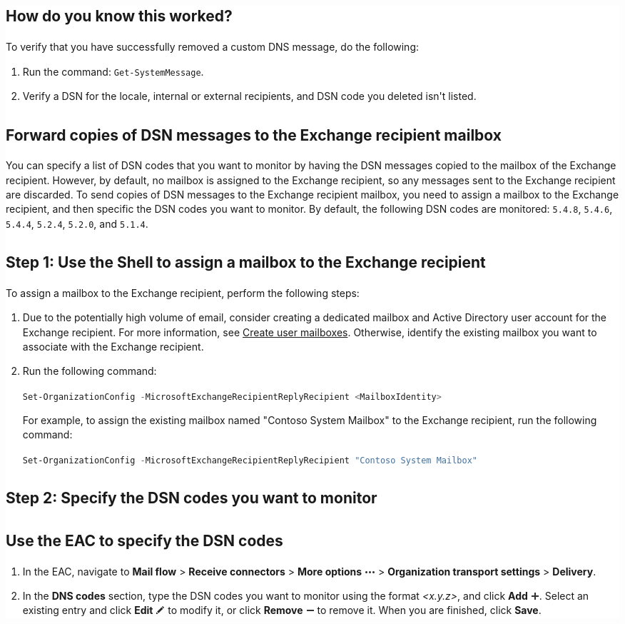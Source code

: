 ## How do you know this worked?

To verify that you have successfully removed a custom DNS message, do the following:

1.  Run the command: `Get-SystemMessage`.

2.  Verify a DSN for the locale, internal or external recipients, and DSN code you deleted isn't listed.

## Forward copies of DSN messages to the Exchange recipient mailbox

You can specify a list of DSN codes that you want to monitor by having the DSN messages copied to the mailbox of the Exchange recipient. However, by default, no mailbox is assigned to the Exchange recipient, so any messages sent to the Exchange recipient are discarded. To send copies of DSN messages to the Exchange recipient mailbox, you need to assign a mailbox to the Exchange recipient, and then specific the DSN codes you want to monitor. By default, the following DSN codes are monitored: `5.4.8`, `5.4.6`, `5.4.4`, `5.2.4`, `5.2.0`, and `5.1.4`.

## Step 1: Use the Shell to assign a mailbox to the Exchange recipient

To assign a mailbox to the Exchange recipient, perform the following steps:

1.  Due to the potentially high volume of email, consider creating a dedicated mailbox and Active Directory user account for the Exchange recipient. For more information, see [Create user mailboxes](create-user-mailboxes-exchange-2013-help.md). Otherwise, identify the existing mailbox you want to associate with the Exchange recipient.

2.  Run the following command:
    
    ```powershell
    Set-OrganizationConfig -MicrosoftExchangeRecipientReplyRecipient <MailboxIdentity>
    ```
    
    For example, to assign the existing mailbox named "Contoso System Mailbox" to the Exchange recipient, run the following command:
    
    ```powershell
    Set-OrganizationConfig -MicrosoftExchangeRecipientReplyRecipient "Contoso System Mailbox"
    ```

## Step 2: Specify the DSN codes you want to monitor

## Use the EAC to specify the DSN codes

1.  In the EAC, navigate to **Mail flow** \> **Receive connectors** \> **More options** ![More Options Icon](images/JJ150550.5381819e-3b21-4873-8714-e9b956290b28(EXCHG.150).gif "More Options Icon") \> **Organization transport settings** \> **Delivery**.

2.  In the **DNS codes** section, type the DSN codes you want to monitor using the format *\<x.y.z\>*, and click **Add** ![Add Icon](images/JJ218640.c1e75329-d6d7-4073-a27d-498590bbb558(EXCHG.150).gif "Add Icon"). Select an existing entry and click **Edit** ![Edit icon](images/JJ218640.6f53ccb2-1f13-4c02-bea0-30690e6ea71d(EXCHG.150).gif "Edit icon") to modify it, or click **Remove** ![Remove icon](images/Dd362328.479b6ced-8d64-4277-a725-f17fea202b28(EXCHG.150).gif "Remove icon") to remove it. When you are finished, click **Save**.
